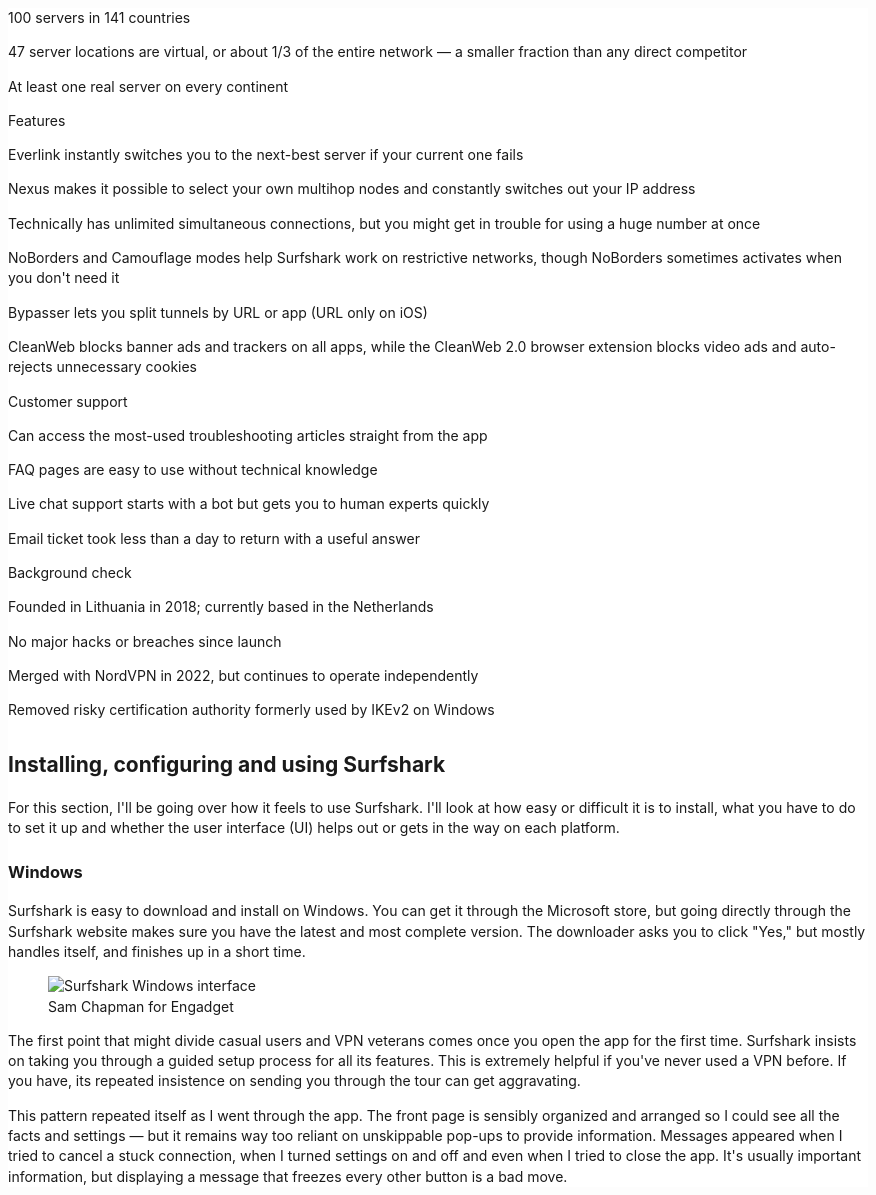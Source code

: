    <td><p>100 servers in 141 countries</p> <p>47 server locations are virtual, or about 1/3 of the entire network — a smaller fraction than any direct competitor</p> <p>At least one real server on every continent</p> </td> 
  </tr> 
  <tr> 
   <td><p>Features</p> </td> 
   <td><p>Everlink instantly switches you to the next-best server if your current one fails</p> <p>Nexus makes it possible to select your own multihop nodes and constantly switches out your IP address</p> <p>Technically has unlimited simultaneous connections, but you might get in trouble for using a huge number at once</p> <p>NoBorders and Camouflage modes help Surfshark work on restrictive networks, though NoBorders sometimes activates when you don't need it</p> <p>Bypasser lets you split tunnels by URL or app (URL only on iOS)</p> <p>CleanWeb blocks banner ads and trackers on all apps, while the CleanWeb 2.0 browser extension blocks video ads and auto-rejects unnecessary cookies</p> </td> 
  </tr> 
  <tr> 
   <td><p>Customer support</p> </td> 
   <td><p>Can access the most-used troubleshooting articles straight from the app</p> <p>FAQ pages are easy to use without technical knowledge</p> <p>Live chat support starts with a bot but gets you to human experts quickly</p> <p>Email ticket took less than a day to return with a useful answer</p> </td> 
  </tr> 
  <tr> 
   <td><p>Background check</p> </td> 
   <td><p>Founded in Lithuania in 2018; currently based in the Netherlands</p> <p>No major hacks or breaches since launch</p> <p>Merged with NordVPN in 2022, but continues to operate independently</p> <p>Removed risky certification authority formerly used by IKEv2 on Windows</p> </td> 
  </tr> 
 </tbody> 
</table> 
<h2 class="" style="" id="jump-link-installing-configuring-and-using-surfshark">Installing, configuring and using Surfshark</h2> 
<p class="public-DraftStyleDefault-block public-DraftStyleDefault-ltr" style="position:relative;white-space:pre-wrap;direction:ltr;text-align:left;">For this section, I'll be going over how it feels to use Surfshark. I'll look at how easy or difficult it is to install, what you have to do to set it up and whether the user interface (UI) helps out or gets in the way on each platform.</p> 
<h3 class="" style="" id="jump-link-windows">Windows</h3> 
<p class="public-DraftStyleDefault-block public-DraftStyleDefault-ltr" style="position:relative;white-space:pre-wrap;direction:ltr;text-align:left;">Surfshark is easy to download and install on Windows. You can get it through the Microsoft store, but going directly through the Surfshark website makes sure you have the latest and most complete version. The downloader asks you to click "Yes," but mostly handles itself, and finishes up in a short time.</p> 
<figure> 
 <img src="https://s.yimg.com/os/creatr-uploaded-images/2025-07/4d45f053-67eb-11f0-9ffd-2adc7e67b640" data-crop-orig-src="https://s.yimg.com/os/creatr-uploaded-images/2025-07/4d45f053-67eb-11f0-9ffd-2adc7e67b640" style="height:885px;width:1313px;" alt="Surfshark Windows interface" data-uuid="8e5e0f30-133a-38a1-a364-b97564fe3971"> 
 <figcaption></figcaption> 
 <div class="photo-credit">
   Sam Chapman for Engadget 
 </div> 
</figure> 
<p class="public-DraftStyleDefault-block public-DraftStyleDefault-ltr" style="position:relative;white-space:pre-wrap;direction:ltr;text-align:left;">The first point that might divide casual users and VPN veterans comes once you open the app for the first time. Surfshark insists on taking you through a guided setup process for all its features. This is extremely helpful if you've never used a VPN before. If you have, its repeated insistence on sending you through the tour can get aggravating.</p> 
<p class="public-DraftStyleDefault-block public-DraftStyleDefault-ltr" style="position:relative;white-space:pre-wrap;direction:ltr;text-align:left;">This pattern repeated itself as I went through the app. The front page is sensibly organized and arranged so I could see all the facts and settings — but it remains way too reliant on unskippable pop-ups to provide information. Messages appeared when I tried to cancel a stuck connection, when I turned settings on and off and even when I tried to close the app. It's usually important information, but displaying a message that freezes every other button is a bad move.</p> 
<figure> 